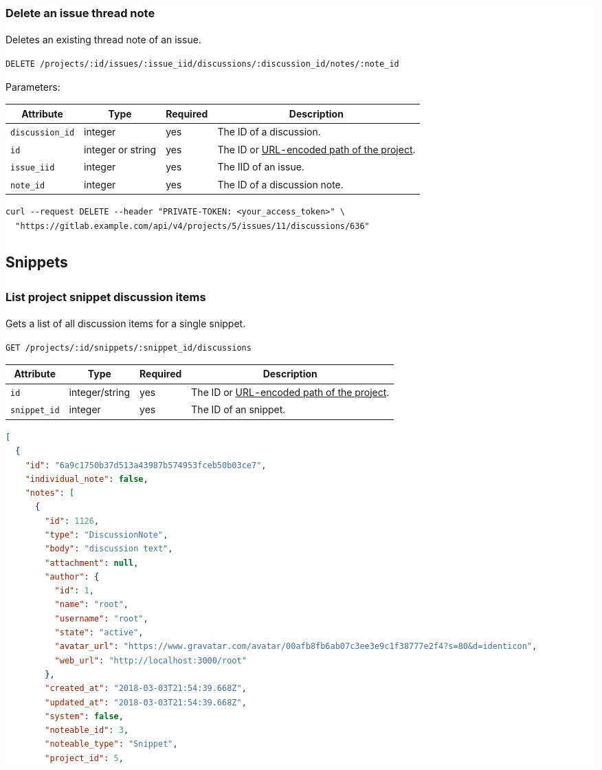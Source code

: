 ### Delete an issue thread note

Deletes an existing thread note of an issue.

```plaintext
DELETE /projects/:id/issues/:issue_iid/discussions/:discussion_id/notes/:note_id
```

Parameters:

| Attribute       | Type           | Required | Description |
| --------------- | -------------- | -------- | ----------- |
| `discussion_id` | integer        | yes      | The ID of a discussion. |
| `id`            | integer or string | yes      | The ID or [URL-encoded path of the project](rest/index.md#namespaced-path-encoding). |
| `issue_iid`     | integer        | yes      | The IID of an issue. |
| `note_id`       | integer        | yes      | The ID of a discussion note. |

```shell
curl --request DELETE --header "PRIVATE-TOKEN: <your_access_token>" \
  "https://gitlab.example.com/api/v4/projects/5/issues/11/discussions/636"
```

## Snippets

### List project snippet discussion items

Gets a list of all discussion items for a single snippet.

```plaintext
GET /projects/:id/snippets/:snippet_id/discussions
```

| Attribute           | Type             | Required   | Description |
| ------------------- | ---------------- | ---------- | ------------|
| `id`                | integer/string   | yes        | The ID or [URL-encoded path of the project](rest/index.md#namespaced-path-encoding). |
| `snippet_id`        | integer          | yes        | The ID of an snippet. |

```json
[
  {
    "id": "6a9c1750b37d513a43987b574953fceb50b03ce7",
    "individual_note": false,
    "notes": [
      {
        "id": 1126,
        "type": "DiscussionNote",
        "body": "discussion text",
        "attachment": null,
        "author": {
          "id": 1,
          "name": "root",
          "username": "root",
          "state": "active",
          "avatar_url": "https://www.gravatar.com/avatar/00afb8fb6ab07c3ee3e9c1f38777e2f4?s=80&d=identicon",
          "web_url": "http://localhost:3000/root"
        },
        "created_at": "2018-03-03T21:54:39.668Z",
        "updated_at": "2018-03-03T21:54:39.668Z",
        "system": false,
        "noteable_id": 3,
        "noteable_type": "Snippet",
        "project_id": 5,
```